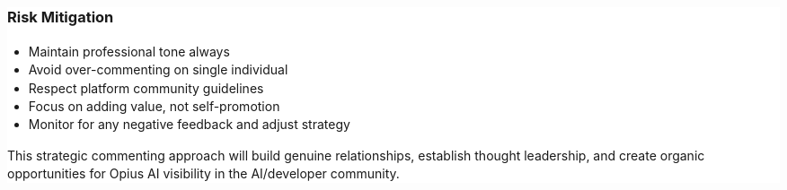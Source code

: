 ### Risk Mitigation
- Maintain professional tone always
- Avoid over-commenting on single individual
- Respect platform community guidelines
- Focus on adding value, not self-promotion
- Monitor for any negative feedback and adjust strategy

This strategic commenting approach will build genuine relationships, establish thought leadership, and create organic opportunities for Opius AI visibility in the AI/developer community. 